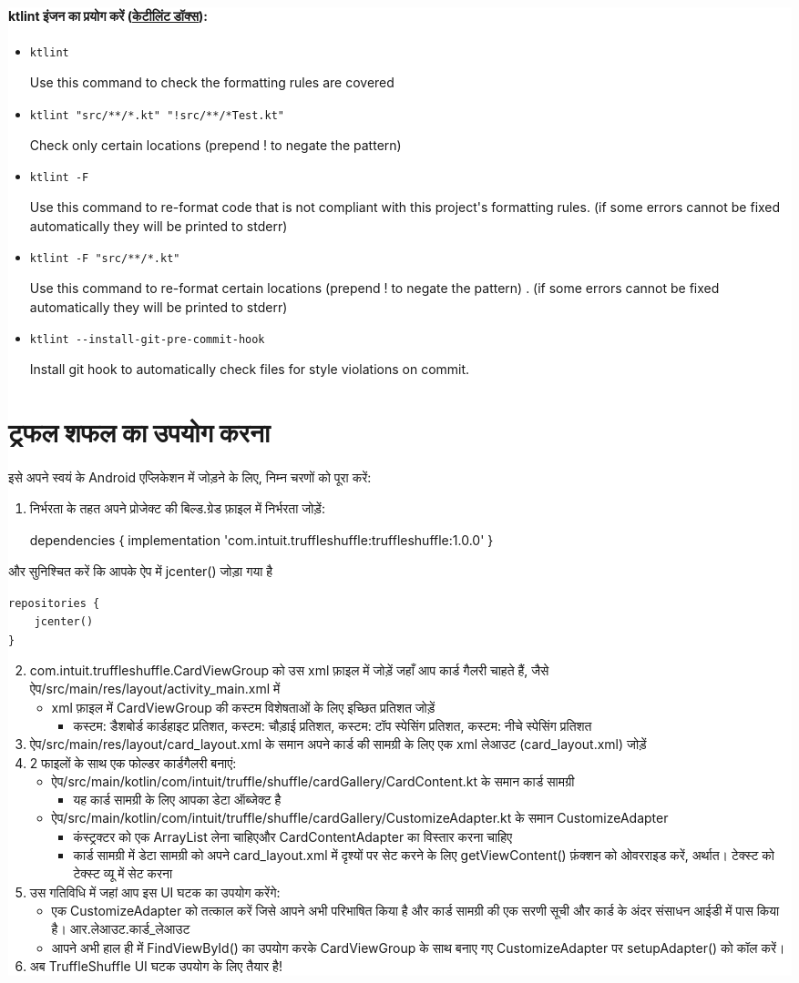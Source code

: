 #### ktlint इंजन का प्रयोग करें ([केटीलिंट डॉक्स](https://ktlint.github.io/)):

-   `ktlint`
     <p> Use this command to check the formatting rules are covered </p>
-   `ktlint "src/**/*.kt" "!src/**/*Test.kt"`
     <p> Check only certain locations (prepend ! to negate the pattern) </p>     
-   `ktlint -F`
     <p> Use this command to re-format code that is not compliant with this project's formatting rules.
     (if some errors cannot be fixed automatically they will be printed to stderr) </p> 
-   `ktlint -F "src/**/*.kt"`
     <p> Use this command to re-format certain locations (prepend ! to negate the pattern)  . 
     (if some errors cannot be fixed automatically they will be printed to stderr) </p>    
-   `ktlint --install-git-pre-commit-hook`
     <p> Install git hook to automatically check files for style violations on commit. </p>       
     

# ट्रफल शफल का उपयोग करना

इसे अपने स्वयं के Android एप्लिकेशन में जोड़ने के लिए, निम्न चरणों को पूरा करें:

1.  निर्भरता के तहत अपने प्रोजेक्ट की बिल्ड.ग्रेड फ़ाइल में निर्भरता जोड़ें:


    dependencies {
        implementation 'com.intuit.truffleshuffle:truffleshuffle:1.0.0'
    }

और सुनिश्चित करें कि आपके ऐप में jcenter() जोड़ा गया है

    repositories {
        jcenter()
    }

2.  com.intuit.truffleshuffle.CardViewGroup को उस xml फ़ाइल में जोड़ें जहाँ आप कार्ड गैलरी चाहते हैं, जैसे ऐप/src/main/res/layout/activity_main.xml में
    -   xml फ़ाइल में CardViewGroup की कस्टम विशेषताओं के लिए इच्छित प्रतिशत जोड़ें
        -   कस्टम: डैशबोर्ड कार्डहाइट प्रतिशत, कस्टम: चौड़ाई प्रतिशत, कस्टम: टॉप स्पेसिंग प्रतिशत, कस्टम: नीचे स्पेसिंग प्रतिशत
3.  ऐप/src/main/res/layout/card_layout.xml के समान अपने कार्ड की सामग्री के लिए एक xml लेआउट (card_layout.xml) जोड़ें
4.  2 फाइलों के साथ एक फोल्डर कार्डगैलरी बनाएं:
    -   ऐप/src/main/kotlin/com/intuit/truffle/shuffle/cardGallery/CardContent.kt के समान कार्ड सामग्री
        -   यह कार्ड सामग्री के लिए आपका डेटा ऑब्जेक्ट है
    -   ऐप/src/main/kotlin/com/intuit/truffle/shuffle/cardGallery/CustomizeAdapter.kt के समान CustomizeAdapter
        -   कंस्ट्रक्टर को एक ArrayList लेना चाहिए<CardContent>और CardContentAdapter का विस्तार करना चाहिए<CardContent>
        -   कार्ड सामग्री में डेटा सामग्री को अपने card_layout.xml में दृश्यों पर सेट करने के लिए getViewContent() फ़ंक्शन को ओवरराइड करें, अर्थात। टेक्स्ट को टेक्स्ट व्यू में सेट करना
5.  उस गतिविधि में जहां आप इस UI घटक का उपयोग करेंगे:
    -   एक CustomizeAdapter को तत्काल करें जिसे आपने अभी परिभाषित किया है और कार्ड सामग्री की एक सरणी सूची और कार्ड के अंदर संसाधन आईडी में पास किया है। आर.लेआउट.कार्ड\_लेआउट
    -   आपने अभी हाल ही में FindViewById() का उपयोग करके CardViewGroup के साथ बनाए गए CustomizeAdapter पर setupAdapter() को कॉल करें।
6.  अब TruffleShuffle UI घटक उपयोग के लिए तैयार है!
